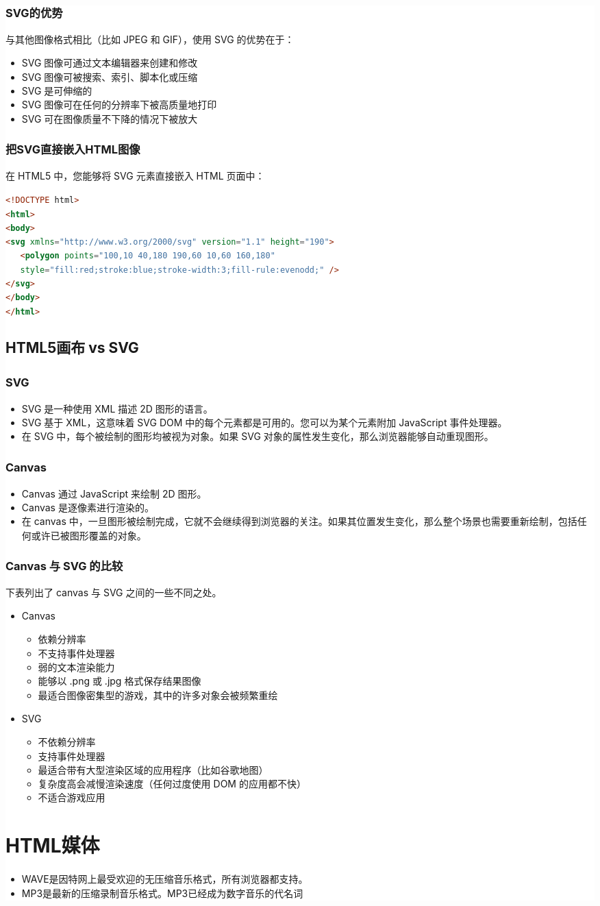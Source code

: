 ### SVG的优势
与其他图像格式相比（比如 JPEG 和 GIF），使用 SVG 的优势在于：
- SVG 图像可通过文本编辑器来创建和修改
- SVG 图像可被搜索、索引、脚本化或压缩
- SVG 是可伸缩的
- SVG 图像可在任何的分辨率下被高质量地打印
- SVG 可在图像质量不下降的情况下被放大

### 把SVG直接嵌入HTML图像
在 HTML5 中，您能够将 SVG 元素直接嵌入 HTML 页面中：
```html
<!DOCTYPE html>
<html>
<body>
<svg xmlns="http://www.w3.org/2000/svg" version="1.1" height="190">
   <polygon points="100,10 40,180 190,60 10,60 160,180"
   style="fill:red;stroke:blue;stroke-width:3;fill-rule:evenodd;" />
</svg>
</body>
</html>
```
## HTML5画布 vs SVG
### SVG
- SVG 是一种使用 XML 描述 2D 图形的语言。
- SVG 基于 XML，这意味着 SVG DOM 中的每个元素都是可用的。您可以为某个元素附加 JavaScript 事件处理器。
- 在 SVG 中，每个被绘制的图形均被视为对象。如果 SVG 对象的属性发生变化，那么浏览器能够自动重现图形。

### Canvas
- Canvas 通过 JavaScript 来绘制 2D 图形。
- Canvas 是逐像素进行渲染的。
- 在 canvas 中，一旦图形被绘制完成，它就不会继续得到浏览器的关注。如果其位置发生变化，那么整个场景也需要重新绘制，包括任何或许已被图形覆盖的对象。

### Canvas 与 SVG 的比较
下表列出了 canvas 与 SVG 之间的一些不同之处。
- Canvas
    - 依赖分辨率
    - 不支持事件处理器
    - 弱的文本渲染能力
    - 能够以 .png 或 .jpg 格式保存结果图像
    - 最适合图像密集型的游戏，其中的许多对象会被频繁重绘

- SVG
    - 不依赖分辨率
    - 支持事件处理器
    - 最适合带有大型渲染区域的应用程序（比如谷歌地图）
    - 复杂度高会减慢渲染速度（任何过度使用 DOM 的应用都不快）
    - 不适合游戏应用

# HTML媒体
- WAVE是因特网上最受欢迎的无压缩音乐格式，所有浏览器都支持。
- MP3是最新的压缩录制音乐格式。MP3已经成为数字音乐的代名词
